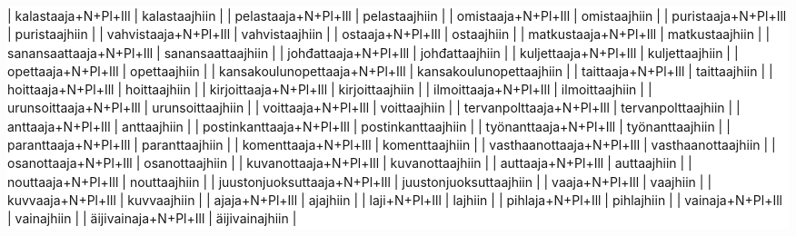 | kalastaaja+N+Pl+Ill                 | kalastaajhiin                 |
| pelastaaja+N+Pl+Ill                 | pelastaajhiin                 |
| omistaaja+N+Pl+Ill                  | omistaajhiin                  |
| puristaaja+N+Pl+Ill                 | puristaajhiin                 |
| vahvistaaja+N+Pl+Ill                | vahvistaajhiin                |
| ostaaja+N+Pl+Ill                    | ostaajhiin                    |
| matkustaaja+N+Pl+Ill                | matkustaajhiin                |
| sanansaattaaja+N+Pl+Ill             | sanansaattaajhiin             |
| johđattaaja+N+Pl+Ill                | johđattaajhiin                |
| kuljettaaja+N+Pl+Ill                | kuljettaajhiin                |
| opettaaja+N+Pl+Ill                  | opettaajhiin                  |
| kansakoulunopettaaja+N+Pl+Ill       | kansakoulunopettaajhiin       |
| taittaaja+N+Pl+Ill                  | taittaajhiin                  |
| hoittaaja+N+Pl+Ill                  | hoittaajhiin                  |
| kirjoittaaja+N+Pl+Ill               | kirjoittaajhiin               |
| ilmoittaaja+N+Pl+Ill                | ilmoittaajhiin                |
| urunsoittaaja+N+Pl+Ill              | urunsoittaajhiin              |
| voittaaja+N+Pl+Ill                  | voittaajhiin                  |
| tervanpolttaaja+N+Pl+Ill            | tervanpolttaajhiin            |
| anttaaja+N+Pl+Ill                   | anttaajhiin                   |
| postinkanttaaja+N+Pl+Ill            | postinkanttaajhiin            |
| työnanttaaja+N+Pl+Ill               | työnanttaajhiin               |
| paranttaaja+N+Pl+Ill                | paranttaajhiin                |
| komenttaaja+N+Pl+Ill                | komenttaajhiin                |
| vasthaanottaaja+N+Pl+Ill            | vasthaanottaajhiin            |
| osanottaaja+N+Pl+Ill                | osanottaajhiin                |
| kuvanottaaja+N+Pl+Ill               | kuvanottaajhiin               |
| auttaaja+N+Pl+Ill                   | auttaajhiin                   |
| nouttaaja+N+Pl+Ill                  | nouttaajhiin                  |
| juustonjuoksuttaaja+N+Pl+Ill        | juustonjuoksuttaajhiin        |
| vaaja+N+Pl+Ill                      | vaajhiin                      |
| kuvvaaja+N+Pl+Ill                   | kuvvaajhiin                   |
| ajaja+N+Pl+Ill                      | ajajhiin                      |
| laji+N+Pl+Ill                       | lajhiin                       |
| pihlaja+N+Pl+Ill                    | pihlajhiin                    |
| vainaja+N+Pl+Ill                    | vainajhiin                    |
| äijivainaja+N+Pl+Ill                | äijivainajhiin                |